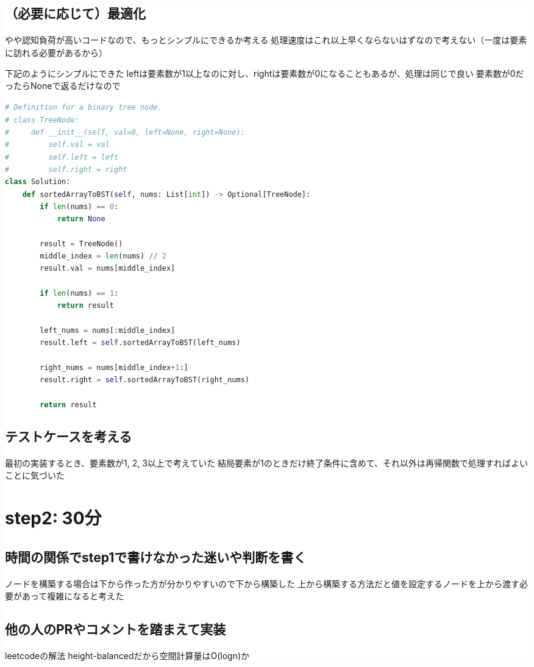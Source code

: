 ## （必要に応じて）最適化
やや認知負荷が高いコードなので、もっとシンプルにできるか考える
処理速度はこれ以上早くならないはずなので考えない（一度は要素に訪れる必要があるから）

下記のようにシンプルにできた
leftは要素数が1以上なのに対し、rightは要素数が0になることもあるが、処理は同じで良い
要素数が0だったらNoneで返るだけなので

```python
# Definition for a binary tree node.
# class TreeNode:
#     def __init__(self, val=0, left=None, right=None):
#         self.val = val
#         self.left = left
#         self.right = right
class Solution:
    def sortedArrayToBST(self, nums: List[int]) -> Optional[TreeNode]:
        if len(nums) == 0:
            return None
        
        result = TreeNode()
        middle_index = len(nums) // 2
        result.val = nums[middle_index]

        if len(nums) == 1:
            return result

        left_nums = nums[:middle_index]
        result.left = self.sortedArrayToBST(left_nums)

        right_nums = nums[middle_index+1:]
        result.right = self.sortedArrayToBST(right_nums)
        
        return result
```


## テストケースを考える
最初の実装するとき、要素数が1, 2, 3以上で考えていた
結局要素が1のときだけ終了条件に含めて、それ以外は再帰関数で処理すればよいことに気づいた

# step2: 30分
## 時間の関係でstep1で書けなかった迷いや判断を書く
ノードを構築する場合は下から作った方が分かりやすいので下から構築した
上から構築する方法だと値を設定するノードを上から渡す必要があって複雑になると考えた

## 他の人のPRやコメントを踏まえて実装
leetcodeの解法
height-balancedだから空間計算量はO(logn)か
